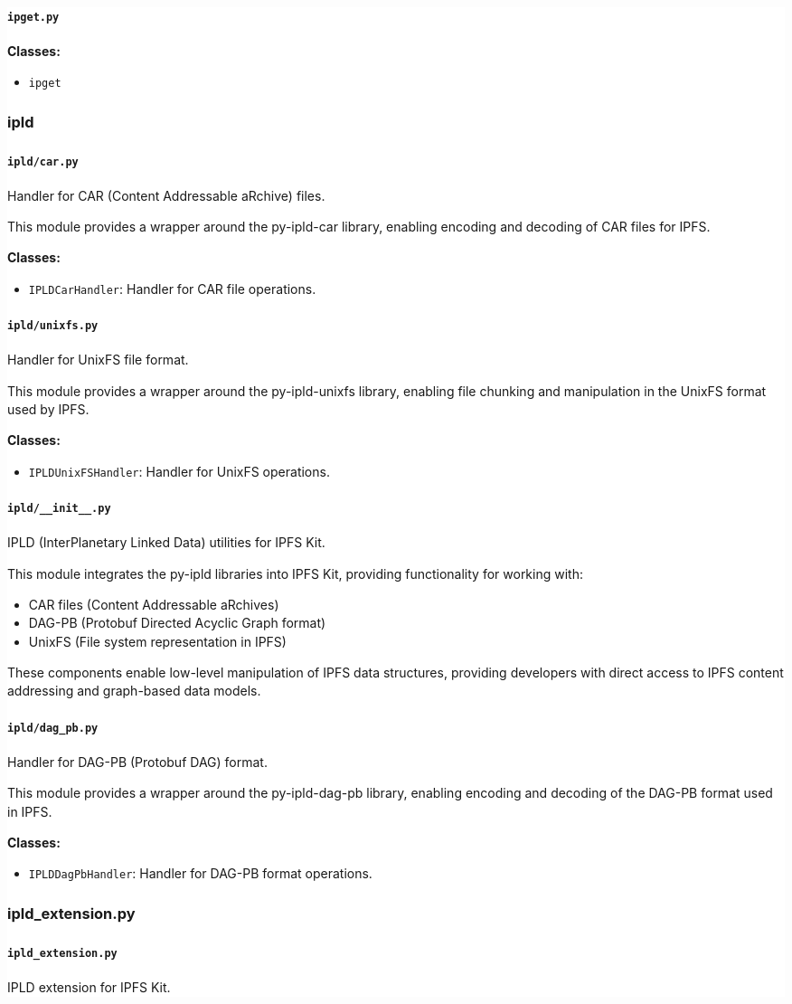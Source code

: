 #### `ipget.py`

**Classes:**
- `ipget`

### ipld

#### `ipld/car.py`

Handler for CAR (Content Addressable aRchive) files.

This module provides a wrapper around the py-ipld-car library,
enabling encoding and decoding of CAR files for IPFS.

**Classes:**
- `IPLDCarHandler`: Handler for CAR file operations.

#### `ipld/unixfs.py`

Handler for UnixFS file format.

This module provides a wrapper around the py-ipld-unixfs library,
enabling file chunking and manipulation in the UnixFS format used by IPFS.

**Classes:**
- `IPLDUnixFSHandler`: Handler for UnixFS operations.

#### `ipld/__init__.py`

IPLD (InterPlanetary Linked Data) utilities for IPFS Kit.

This module integrates the py-ipld libraries into IPFS Kit, providing 
functionality for working with:
- CAR files (Content Addressable aRchives)
- DAG-PB (Protobuf Directed Acyclic Graph format)
- UnixFS (File system representation in IPFS)

These components enable low-level manipulation of IPFS data structures,
providing developers with direct access to IPFS content addressing and
graph-based data models.

#### `ipld/dag_pb.py`

Handler for DAG-PB (Protobuf DAG) format.

This module provides a wrapper around the py-ipld-dag-pb library,
enabling encoding and decoding of the DAG-PB format used in IPFS.

**Classes:**
- `IPLDDagPbHandler`: Handler for DAG-PB format operations.

### ipld_extension.py

#### `ipld_extension.py`

IPLD extension for IPFS Kit.
